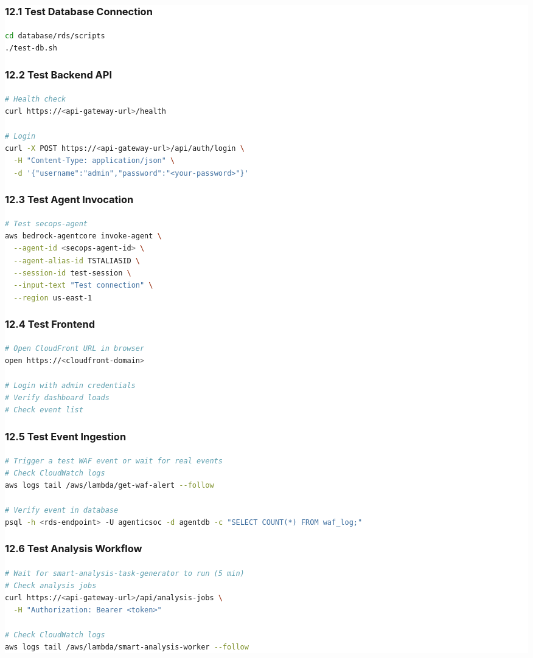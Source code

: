 ### 12.1 Test Database Connection
```bash
cd database/rds/scripts
./test-db.sh
```

### 12.2 Test Backend API
```bash
# Health check
curl https://<api-gateway-url>/health

# Login
curl -X POST https://<api-gateway-url>/api/auth/login \
  -H "Content-Type: application/json" \
  -d '{"username":"admin","password":"<your-password>"}'
```

### 12.3 Test Agent Invocation
```bash
# Test secops-agent
aws bedrock-agentcore invoke-agent \
  --agent-id <secops-agent-id> \
  --agent-alias-id TSTALIASID \
  --session-id test-session \
  --input-text "Test connection" \
  --region us-east-1
```

### 12.4 Test Frontend
```bash
# Open CloudFront URL in browser
open https://<cloudfront-domain>

# Login with admin credentials
# Verify dashboard loads
# Check event list
```

### 12.5 Test Event Ingestion
```bash
# Trigger a test WAF event or wait for real events
# Check CloudWatch logs
aws logs tail /aws/lambda/get-waf-alert --follow

# Verify event in database
psql -h <rds-endpoint> -U agenticsoc -d agentdb -c "SELECT COUNT(*) FROM waf_log;"
```

### 12.6 Test Analysis Workflow
```bash
# Wait for smart-analysis-task-generator to run (5 min)
# Check analysis jobs
curl https://<api-gateway-url>/api/analysis-jobs \
  -H "Authorization: Bearer <token>"

# Check CloudWatch logs
aws logs tail /aws/lambda/smart-analysis-worker --follow
```
